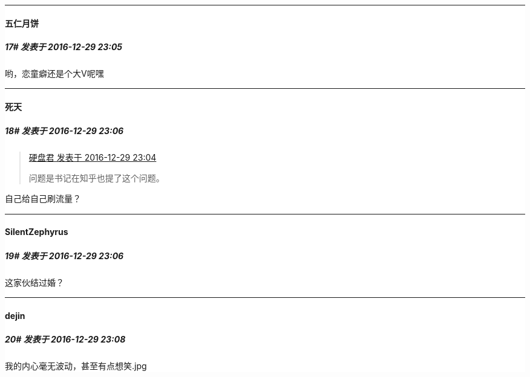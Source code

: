 


*****

####  五仁月饼  
##### 17#       发表于 2016-12-29 23:05




哟，恋童癖还是个大V呢嘿







*****

####  死天  
##### 18#       发表于 2016-12-29 23:06



<blockquote><a href="httphttps://bbs.saraba1st.com/2b/forum.php?mod=redirect&amp;goto=findpost&amp;pid=34641713&amp;ptid=1358984" target="_blank">硬盘君 发表于 2016-12-29 23:04</a>

问题是书记在知乎也提了这个问题。</blockquote>
自己给自己刷流量？







*****

####  SilentZephyrus  
##### 19#       发表于 2016-12-29 23:06




这家伙结过婚？







*****

####  dejin  
##### 20#       发表于 2016-12-29 23:08




我的内心毫无波动，甚至有点想笑.jpg






